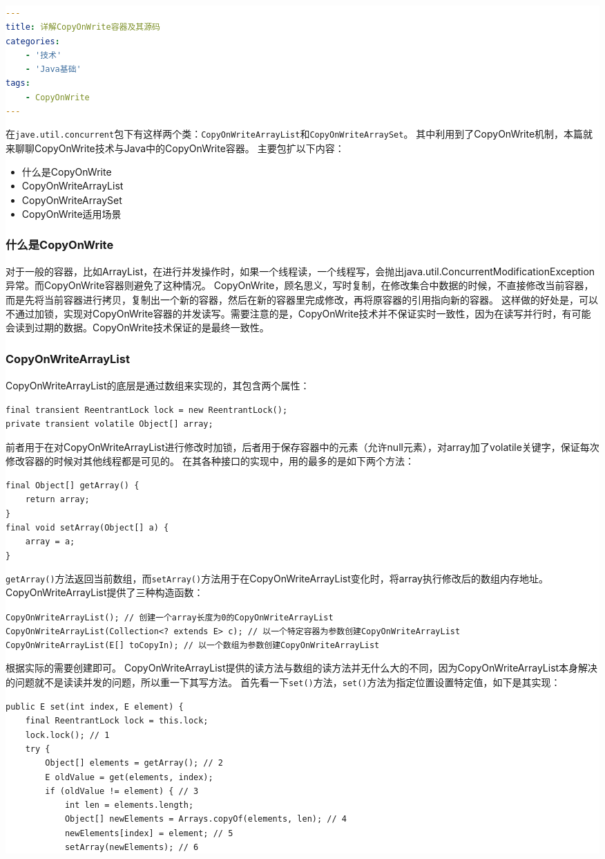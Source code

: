 ```yaml
---
title: 详解CopyOnWrite容器及其源码
categories:
    - '技术'
    - 'Java基础'
tags:
    - CopyOnWrite
---
```


在`jave.util.concurrent`包下有这样两个类：`CopyOnWriteArrayList`和`CopyOnWriteArraySet`。
其中利用到了CopyOnWrite机制，本篇就来聊聊CopyOnWrite技术与Java中的CopyOnWrite容器。
主要包扩以下内容：
- 什么是CopyOnWrite
- CopyOnWriteArrayList
- CopyOnWriteArraySet
- CopyOnWrite适用场景



### 什么是CopyOnWrite
对于一般的容器，比如ArrayList，在进行并发操作时，如果一个线程读，一个线程写，会抛出java.util.ConcurrentModificationException异常。而CopyOnWrite容器则避免了这种情况。
CopyOnWrite，顾名思义，写时复制，在修改集合中数据的时候，不直接修改当前容器，而是先将当前容器进行拷贝，复制出一个新的容器，然后在新的容器里完成修改，再将原容器的引用指向新的容器。
这样做的好处是，可以不通过加锁，实现对CopyOnWrite容器的并发读写。需要注意的是，CopyOnWrite技术并不保证实时一致性，因为在读写并行时，有可能会读到过期的数据。CopyOnWrite技术保证的是最终一致性。

### CopyOnWriteArrayList
CopyOnWriteArrayList的底层是通过数组来实现的，其包含两个属性：
```java:n
final transient ReentrantLock lock = new ReentrantLock();
private transient volatile Object[] array;
```
前者用于在对CopyOnWriteArrayList进行修改时加锁，后者用于保存容器中的元素（允许null元素），对array加了volatile关键字，保证每次修改容器的时候对其他线程都是可见的。
在其各种接口的实现中，用的最多的是如下两个方法：
```java:n
final Object[] getArray() {
    return array;
}
final void setArray(Object[] a) {
    array = a;
}
```
`getArray()`方法返回当前数组，而`setArray()`方法用于在CopyOnWriteArrayList变化时，将array执行修改后的数组内存地址。
CopyOnWriteArrayList提供了三种构造函数：
```java:n
CopyOnWriteArrayList(); // 创建一个array长度为0的CopyOnWriteArrayList
CopyOnWriteArrayList(Collection<? extends E> c); // 以一个特定容器为参数创建CopyOnWriteArrayList
CopyOnWriteArrayList(E[] toCopyIn); // 以一个数组为参数创建CopyOnWriteArrayList
```
根据实际的需要创建即可。
CopyOnWriteArrayList提供的读方法与数组的读方法并无什么大的不同，因为CopyOnWriteArrayList本身解决的问题就不是读读并发的问题，所以重一下其写方法。
首先看一下`set()`方法，`set()`方法为指定位置设置特定值，如下是其实现：
```java:n
public E set(int index, E element) {
    final ReentrantLock lock = this.lock;
    lock.lock(); // 1
    try {
        Object[] elements = getArray(); // 2
        E oldValue = get(elements, index);
        if (oldValue != element) { // 3
            int len = elements.length;
            Object[] newElements = Arrays.copyOf(elements, len); // 4
            newElements[index] = element; // 5
            setArray(newElements); // 6
```